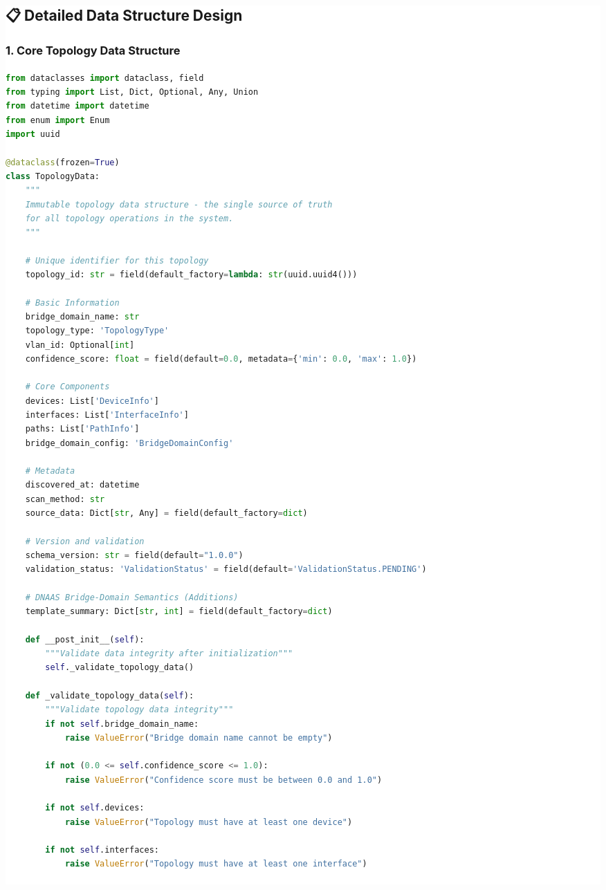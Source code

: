 ## 📋 **Detailed Data Structure Design**

### **1. Core Topology Data Structure**

```python
from dataclasses import dataclass, field
from typing import List, Dict, Optional, Any, Union
from datetime import datetime
from enum import Enum
import uuid

@dataclass(frozen=True)
class TopologyData:
    """
    Immutable topology data structure - the single source of truth
    for all topology operations in the system.
    """
    
    # Unique identifier for this topology
    topology_id: str = field(default_factory=lambda: str(uuid.uuid4()))
    
    # Basic Information
    bridge_domain_name: str
    topology_type: 'TopologyType'
    vlan_id: Optional[int]
    confidence_score: float = field(default=0.0, metadata={'min': 0.0, 'max': 1.0})
    
    # Core Components
    devices: List['DeviceInfo']
    interfaces: List['InterfaceInfo']
    paths: List['PathInfo']
    bridge_domain_config: 'BridgeDomainConfig'
    
    # Metadata
    discovered_at: datetime
    scan_method: str
    source_data: Dict[str, Any] = field(default_factory=dict)
    
    # Version and validation
    schema_version: str = field(default="1.0.0")
    validation_status: 'ValidationStatus' = field(default='ValidationStatus.PENDING')
    
    # DNAAS Bridge-Domain Semantics (Additions)
    template_summary: Dict[str, int] = field(default_factory=dict)
    
    def __post_init__(self):
        """Validate data integrity after initialization"""
        self._validate_topology_data()
    
    def _validate_topology_data(self):
        """Validate topology data integrity"""
        if not self.bridge_domain_name:
            raise ValueError("Bridge domain name cannot be empty")
        
        if not (0.0 <= self.confidence_score <= 1.0):
            raise ValueError("Confidence score must be between 0.0 and 1.0")
        
        if not self.devices:
            raise ValueError("Topology must have at least one device")
        
        if not self.interfaces:
            raise ValueError("Topology must have at least one interface")
        
```